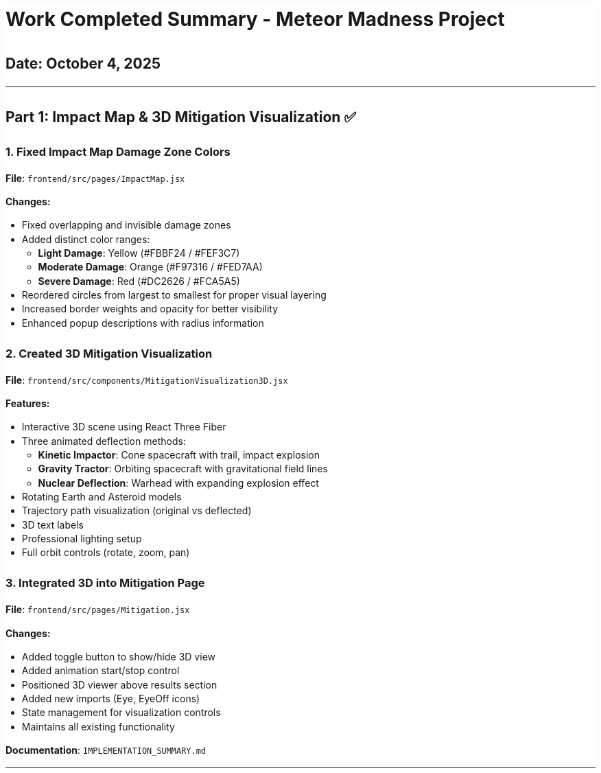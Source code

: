 # Work Completed Summary - Meteor Madness Project

## Date: October 4, 2025

---

## Part 1: Impact Map & 3D Mitigation Visualization ✅

### 1. Fixed Impact Map Damage Zone Colors
**File**: `frontend/src/pages/ImpactMap.jsx`

**Changes:**
- Fixed overlapping and invisible damage zones
- Added distinct color ranges:
  - **Light Damage**: Yellow (#FBBF24 / #FEF3C7)
  - **Moderate Damage**: Orange (#F97316 / #FED7AA)
  - **Severe Damage**: Red (#DC2626 / #FCA5A5)
- Reordered circles from largest to smallest for proper visual layering
- Increased border weights and opacity for better visibility
- Enhanced popup descriptions with radius information

### 2. Created 3D Mitigation Visualization
**File**: `frontend/src/components/MitigationVisualization3D.jsx`

**Features:**
- Interactive 3D scene using React Three Fiber
- Three animated deflection methods:
  - **Kinetic Impactor**: Cone spacecraft with trail, impact explosion
  - **Gravity Tractor**: Orbiting spacecraft with gravitational field lines
  - **Nuclear Deflection**: Warhead with expanding explosion effect
- Rotating Earth and Asteroid models
- Trajectory path visualization (original vs deflected)
- 3D text labels
- Professional lighting setup
- Full orbit controls (rotate, zoom, pan)

### 3. Integrated 3D into Mitigation Page
**File**: `frontend/src/pages/Mitigation.jsx`

**Changes:**
- Added toggle button to show/hide 3D view
- Added animation start/stop control
- Positioned 3D viewer above results section
- Added new imports (Eye, EyeOff icons)
- State management for visualization controls
- Maintains all existing functionality

**Documentation**: `IMPLEMENTATION_SUMMARY.md`

---
